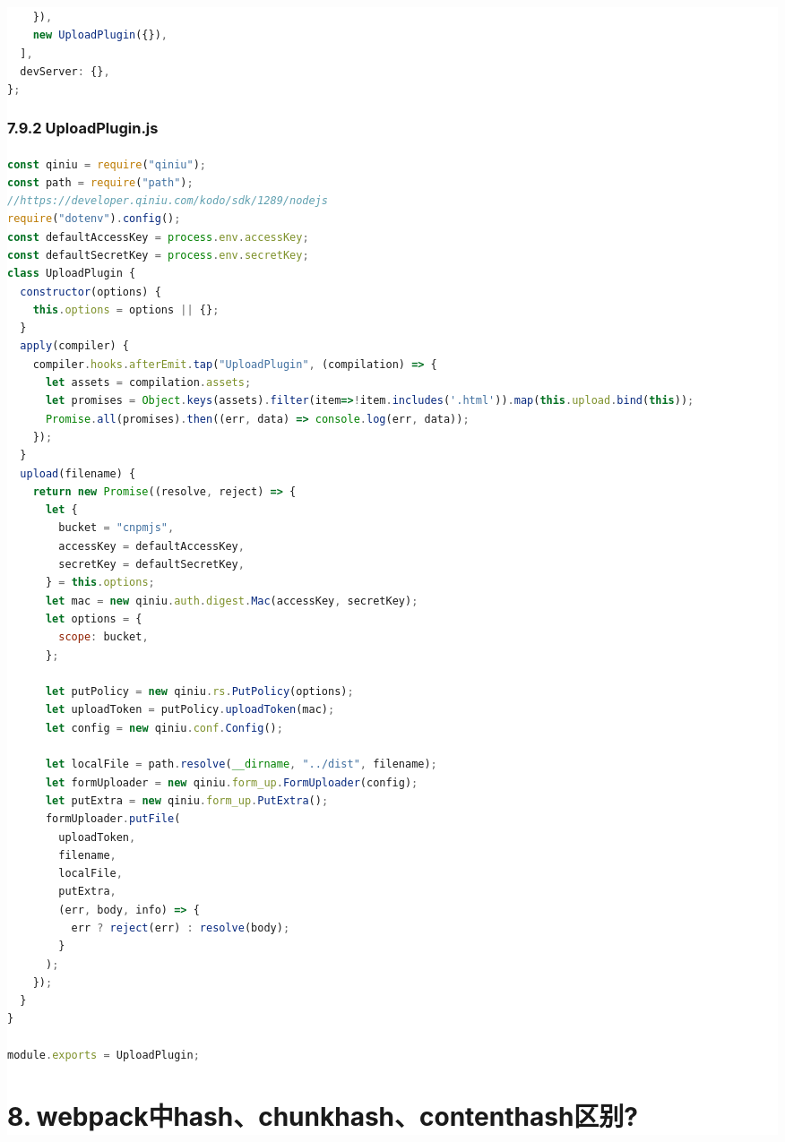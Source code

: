```js
    }),
    new UploadPlugin({}),
  ],
  devServer: {},
};
```
### 7.9.2 UploadPlugin.js
```js
const qiniu = require("qiniu");
const path = require("path");
//https://developer.qiniu.com/kodo/sdk/1289/nodejs
require("dotenv").config();
const defaultAccessKey = process.env.accessKey;
const defaultSecretKey = process.env.secretKey;
class UploadPlugin {
  constructor(options) {
    this.options = options || {};
  }
  apply(compiler) {
    compiler.hooks.afterEmit.tap("UploadPlugin", (compilation) => {
      let assets = compilation.assets;
      let promises = Object.keys(assets).filter(item=>!item.includes('.html')).map(this.upload.bind(this));
      Promise.all(promises).then((err, data) => console.log(err, data));
    });
  }
  upload(filename) {
    return new Promise((resolve, reject) => {
      let {
        bucket = "cnpmjs",
        accessKey = defaultAccessKey,
        secretKey = defaultSecretKey,
      } = this.options;
      let mac = new qiniu.auth.digest.Mac(accessKey, secretKey);
      let options = {
        scope: bucket,
      };

      let putPolicy = new qiniu.rs.PutPolicy(options);
      let uploadToken = putPolicy.uploadToken(mac);
      let config = new qiniu.conf.Config();

      let localFile = path.resolve(__dirname, "../dist", filename);
      let formUploader = new qiniu.form_up.FormUploader(config);
      let putExtra = new qiniu.form_up.PutExtra();
      formUploader.putFile(
        uploadToken,
        filename,
        localFile,
        putExtra,
        (err, body, info) => {
          err ? reject(err) : resolve(body);
        }
      );
    });
  }
}

module.exports = UploadPlugin;
```
# 8. webpack中hash、chunkhash、contenthash区别?